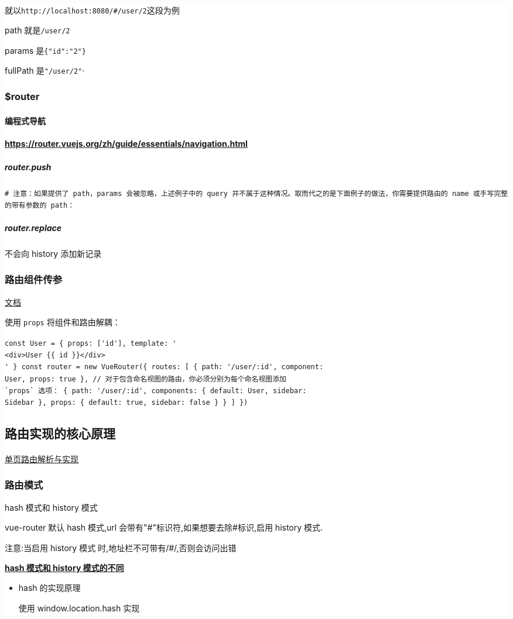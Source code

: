 就以`http://localhost:8080/#/user/2`这段为例

path 就是`/user/2`

params 是`{"id":"2"}`

fullPath 是`"/user/2"`·

### $router

#### 编程式导航

**https://router.vuejs.org/zh/guide/essentials/navigation.html**

##### router.push

```js
# 注意：如果提供了 path，params 会被忽略，上述例子中的 query 并不属于这种情况。取而代之的是下面例子的做法，你需要提供路由的 name 或手写完整的带有参数的 path：
```

##### router.replace

不会向 history 添加新记录

### 路由组件传参

[文档](https://router.vuejs.org/zh/guide/essentials/passing-props.html#%E8%B7%AF%E7%94%B1%E7%BB%84%E4%BB%B6%E4%BC%A0%E5%8F%82)

使用 `props` 将组件和路由解耦：

```vue
const User = { props: ['id'], template: '
<div>User {{ id }}</div>
' } const router = new VueRouter({ routes: [ { path: '/user/:id', component:
User, props: true }, // 对于包含命名视图的路由，你必须分别为每个命名视图添加
`props` 选项： { path: '/user/:id', components: { default: User, sidebar:
Sidebar }, props: { default: true, sidebar: false } } ] })
```

## 路由实现的核心原理

[单页路由解析与实现](https://github.com/chenqf/frontEndBlog/issues/11)

### 路由模式

hash 模式和 history 模式

vue-router 默认 hash 模式,url 会带有"#"标识符,如果想要去除#标识,启用 history 模式.

注意:当启用 history 模式 时,地址栏不可带有/#/,否则会访问出错

[**hash 模式和 history 模式的不同**](https://juejin.im/post/5cde4404f265da1b971a42c8)

- hash 的实现原理

  使用 window.location.hash 实现
